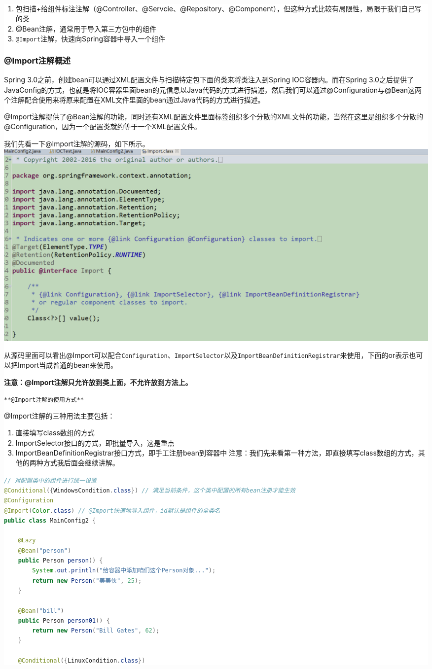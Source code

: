 1. 包扫描+给组件标注注解（@Controller、@Servcie、@Repository、@Component），但这种方式比较有局限性，局限于我们自己写的类
2. @Bean注解，通常用于导入第三方包中的组件
3. `@Import`注解，快速向Spring容器中导入一个组件

### @Import注解概述

Spring 3.0之前，创建bean可以通过XML配置文件与扫描特定包下面的类来将类注入到Spring IOC容器内。而在Spring 3.0之后提供了JavaConfig的方式，也就是将IOC容器里面bean的元信息以Java代码的方式进行描述，然后我们可以通过@Configuration与@Bean这两个注解配合使用来将原来配置在XML文件里面的bean通过Java代码的方式进行描述。

@Import注解提供了@Bean注解的功能，同时还有XML配置文件里面标签组织多个分散的XML文件的功能，当然在这里是组织多个分散的@Configuration，因为一个配置类就约等于一个XML配置文件。

我们先看一下@Import注解的源码，如下所示。 ![](img/2021-10-21-18-59-15.png)

从源码里面可以看出@Import可以配合`Configuration`、`ImportSelector`以及`ImportBeanDefinitionRegistrar`来使用，下面的or表示也可以把Import当成普通的bean来使用。

**注意：@Import注解只允许放到类上面，不允许放到方法上。**

`**@Import注解的使用方式**`

@Import注解的三种用法主要包括：

1. 直接填写class数组的方式
2. ImportSelector接口的方式，即批量导入，这是重点
3. ImportBeanDefinitionRegistrar接口方式，即手工注册bean到容器中
注意：我们先来看第一种方法，即直接填写class数组的方式，其他的两种方式我后面会继续讲解。

```java
// 对配置类中的组件进行统一设置
@Conditional({WindowsCondition.class}) // 满足当前条件，这个类中配置的所有bean注册才能生效
@Configuration
@Import(Color.class) // @Import快速地导入组件，id默认是组件的全类名
public class MainConfig2 {
	
	@Lazy
	@Bean("person")
	public Person person() {
		System.out.println("给容器中添加咱们这个Person对象...");
		return new Person("美美侠", 25);
	}
	
	@Bean("bill")
	public Person person01() {
		return new Person("Bill Gates", 62);
	}
	
	@Conditional({LinuxCondition.class})
```